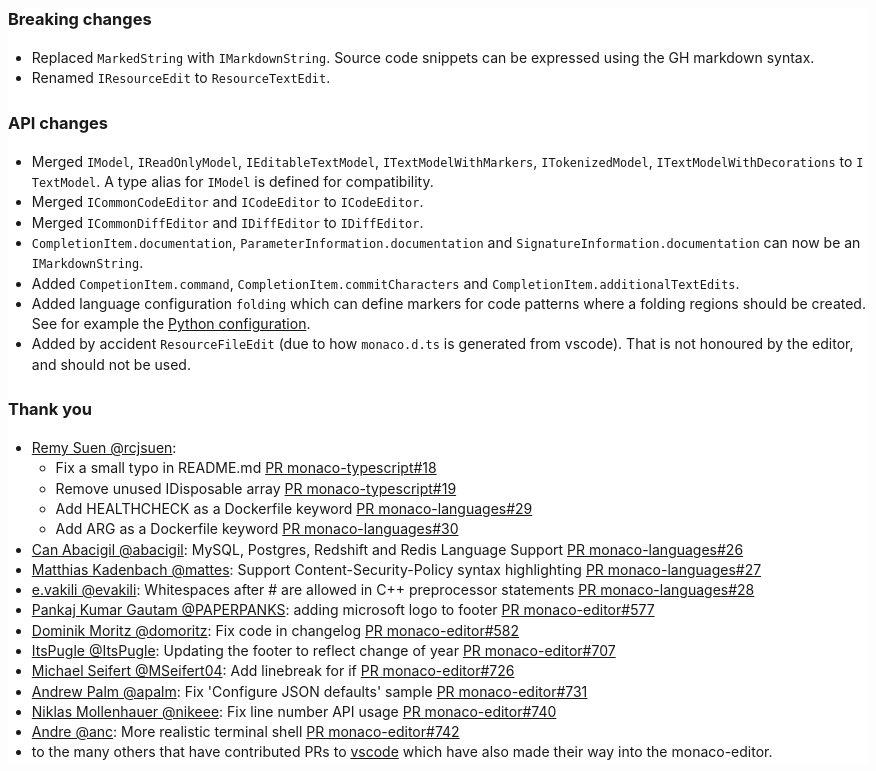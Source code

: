 ### Breaking changes

- Replaced `MarkedString` with `IMarkdownString`. Source code snippets can be expressed using the GH markdown syntax.
- Renamed `IResourceEdit` to `ResourceTextEdit`.

### API changes

- Merged `IModel`, `IReadOnlyModel`, `IEditableTextModel`, `ITextModelWithMarkers`, `ITokenizedModel`,
  `ITextModelWithDecorations` to `ITextModel`. A type alias for `IModel` is defined for compatibility.
- Merged `ICommonCodeEditor` and `ICodeEditor` to `ICodeEditor`.
- Merged `ICommonDiffEditor` and `IDiffEditor` to `IDiffEditor`.
- `CompletionItem.documentation`, `ParameterInformation.documentation` and `SignatureInformation.documentation` can now
  be an `IMarkdownString`.
- Added `CompetionItem.command`, `CompletionItem.commitCharacters` and `CompletionItem.additionalTextEdits`.
- Added language configuration `folding` which can define markers for code patterns where a folding regions should be
  created. See for example
  the [Python configuration](https://github.com/Microsoft/monaco-languages/blob/d2db3faa76b741bf4ee822c403fc355c913bc46d/src/python/python.ts#L35-L41).
- Added by accident `ResourceFileEdit` (due to how `monaco.d.ts` is generated from vscode). That is not honoured by the
  editor, and should not be used.

### Thank you

- [Remy Suen @rcjsuen](https://github.com/rcjsuen):
    - Fix a small typo in README.md [PR monaco-typescript#18](https://github.com/Microsoft/monaco-typescript/pull/18)
    - Remove unused IDisposable array [PR monaco-typescript#19](https://github.com/Microsoft/monaco-typescript/pull/19)
    - Add HEALTHCHECK as a Dockerfile
      keyword [PR monaco-languages#29](https://github.com/Microsoft/monaco-languages/pull/29)
    - Add ARG as a Dockerfile keyword [PR monaco-languages#30](https://github.com/Microsoft/monaco-languages/pull/30)
- [Can Abacigil @abacigil](https://github.com/abacigil): MySQL, Postgres, Redshift and Redis Language
  Support [PR monaco-languages#26](https://github.com/Microsoft/monaco-languages/pull/26)
- [Matthias Kadenbach @mattes](https://github.com/mattes): Support Content-Security-Policy syntax
  highlighting [PR monaco-languages#27](https://github.com/Microsoft/monaco-languages/pull/27)
- [e.vakili @evakili](https://github.com/evakili): Whitespaces after # are allowed in C++ preprocessor
  statements [PR monaco-languages#28](https://github.com/Microsoft/monaco-languages/pull/28)
- [Pankaj Kumar Gautam @PAPERPANKS](https://github.com/PAPERPANKS): adding microsoft logo to
  footer [PR monaco-editor#577](https://github.com/Microsoft/monaco-editor/pull/577)
- [Dominik Moritz @domoritz](https://github.com/domoritz): Fix code in
  changelog [PR monaco-editor#582](https://github.com/Microsoft/monaco-editor/pull/582)
- [ItsPugle @ItsPugle](https://github.com/ItsPugle): Updating the footer to reflect change of
  year [PR monaco-editor#707](https://github.com/Microsoft/monaco-editor/pull/707)
- [Michael Seifert @MSeifert04](https://github.com/MSeifert04): Add linebreak for
  if [PR monaco-editor#726](https://github.com/Microsoft/monaco-editor/pull/726)
- [Andrew Palm @apalm](https://github.com/apalm): Fix 'Configure JSON defaults'
  sample [PR monaco-editor#731](https://github.com/Microsoft/monaco-editor/pull/731)
- [Niklas Mollenhauer @nikeee](https://github.com/nikeee): Fix line number API
  usage [PR monaco-editor#740](https://github.com/Microsoft/monaco-editor/pull/740)
- [Andre @anc](https://github.com/anc): More realistic terminal
  shell [PR monaco-editor#742](https://github.com/Microsoft/monaco-editor/pull/742)
- to the many others that have contributed PRs to [vscode](https://github.com/Microsoft/vscode) which have also made
  their way into the monaco-editor.
